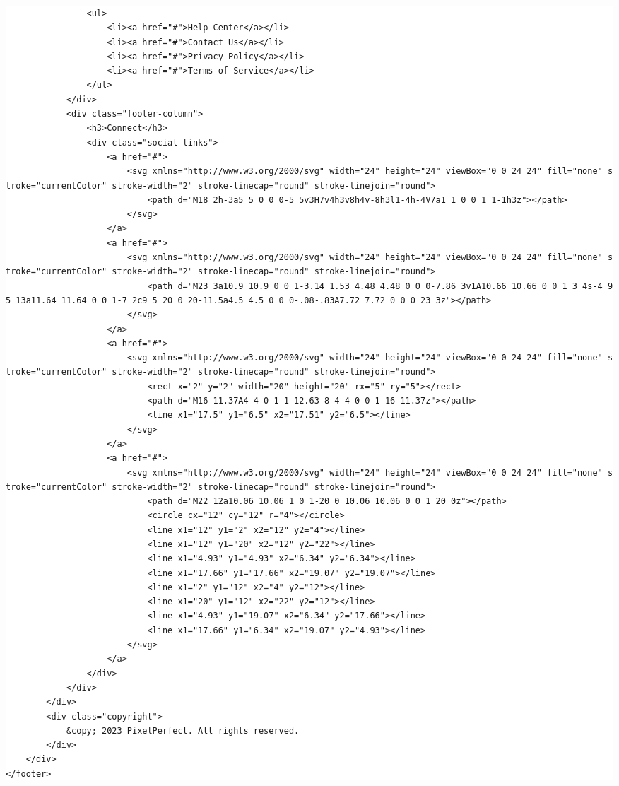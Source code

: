                    <ul>
                        <li><a href="#">Help Center</a></li>
                        <li><a href="#">Contact Us</a></li>
                        <li><a href="#">Privacy Policy</a></li>
                        <li><a href="#">Terms of Service</a></li>
                    </ul>
                </div>
                <div class="footer-column">
                    <h3>Connect</h3>
                    <div class="social-links">
                        <a href="#">
                            <svg xmlns="http://www.w3.org/2000/svg" width="24" height="24" viewBox="0 0 24 24" fill="none" stroke="currentColor" stroke-width="2" stroke-linecap="round" stroke-linejoin="round">
                                <path d="M18 2h-3a5 5 0 0 0-5 5v3H7v4h3v8h4v-8h3l1-4h-4V7a1 1 0 0 1 1-1h3z"></path>
                            </svg>
                        </a>
                        <a href="#">
                            <svg xmlns="http://www.w3.org/2000/svg" width="24" height="24" viewBox="0 0 24 24" fill="none" stroke="currentColor" stroke-width="2" stroke-linecap="round" stroke-linejoin="round">
                                <path d="M23 3a10.9 10.9 0 0 1-3.14 1.53 4.48 4.48 0 0 0-7.86 3v1A10.66 10.66 0 0 1 3 4s-4 9 5 13a11.64 11.64 0 0 1-7 2c9 5 20 0 20-11.5a4.5 4.5 0 0 0-.08-.83A7.72 7.72 0 0 0 23 3z"></path>
                            </svg>
                        </a>
                        <a href="#">
                            <svg xmlns="http://www.w3.org/2000/svg" width="24" height="24" viewBox="0 0 24 24" fill="none" stroke="currentColor" stroke-width="2" stroke-linecap="round" stroke-linejoin="round">
                                <rect x="2" y="2" width="20" height="20" rx="5" ry="5"></rect>
                                <path d="M16 11.37A4 4 0 1 1 12.63 8 4 4 0 0 1 16 11.37z"></path>
                                <line x1="17.5" y1="6.5" x2="17.51" y2="6.5"></line>
                            </svg>
                        </a>
                        <a href="#">
                            <svg xmlns="http://www.w3.org/2000/svg" width="24" height="24" viewBox="0 0 24 24" fill="none" stroke="currentColor" stroke-width="2" stroke-linecap="round" stroke-linejoin="round">
                                <path d="M22 12a10.06 10.06 1 0 1-20 0 10.06 10.06 0 0 1 20 0z"></path>
                                <circle cx="12" cy="12" r="4"></circle>
                                <line x1="12" y1="2" x2="12" y2="4"></line>
                                <line x1="12" y1="20" x2="12" y2="22"></line>
                                <line x1="4.93" y1="4.93" x2="6.34" y2="6.34"></line>
                                <line x1="17.66" y1="17.66" x2="19.07" y2="19.07"></line>
                                <line x1="2" y1="12" x2="4" y2="12"></line>
                                <line x1="20" y1="12" x2="22" y2="12"></line>
                                <line x1="4.93" y1="19.07" x2="6.34" y2="17.66"></line>
                                <line x1="17.66" y1="6.34" x2="19.07" y2="4.93"></line>
                            </svg>
                        </a>
                    </div>
                </div>
            </div>
            <div class="copyright">
                &copy; 2023 PixelPerfect. All rights reserved.
            </div>
        </div>
    </footer>
